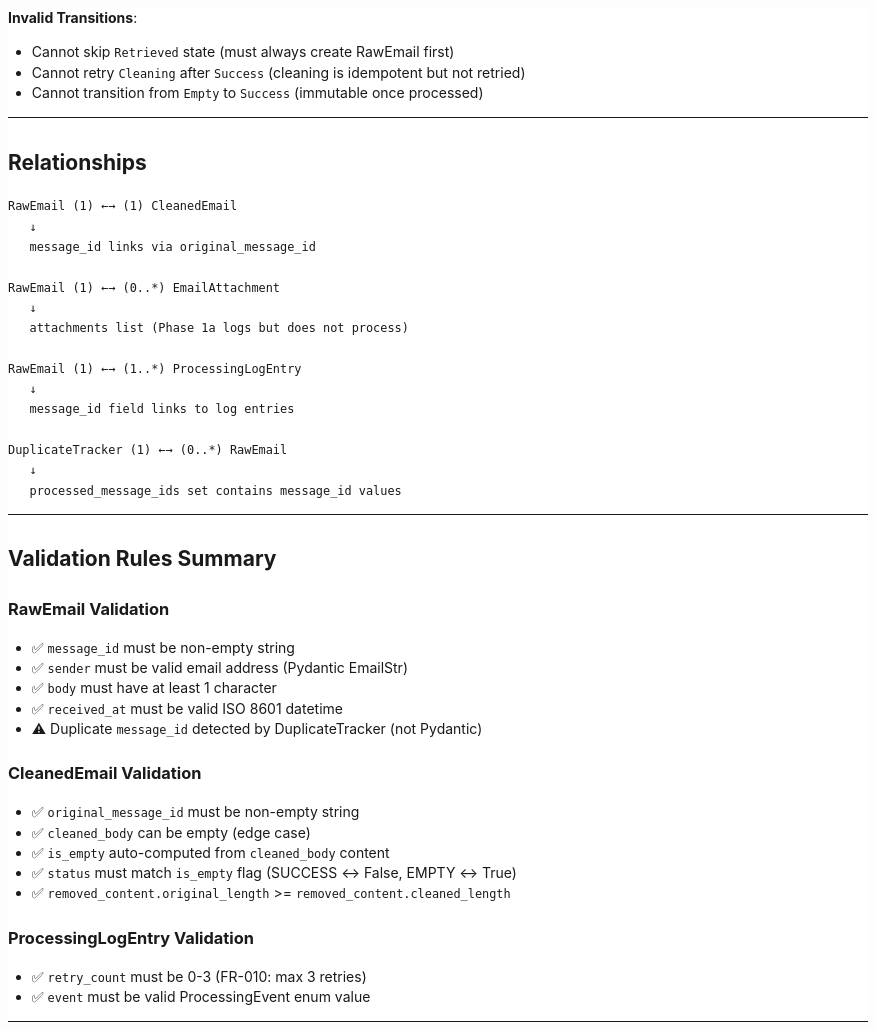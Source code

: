 **Invalid Transitions**:
- Cannot skip `Retrieved` state (must always create RawEmail first)
- Cannot retry `Cleaning` after `Success` (cleaning is idempotent but not retried)
- Cannot transition from `Empty` to `Success` (immutable once processed)

---

## Relationships

```
RawEmail (1) ←→ (1) CleanedEmail
   ↓
   message_id links via original_message_id

RawEmail (1) ←→ (0..*) EmailAttachment
   ↓
   attachments list (Phase 1a logs but does not process)

RawEmail (1) ←→ (1..*) ProcessingLogEntry
   ↓
   message_id field links to log entries

DuplicateTracker (1) ←→ (0..*) RawEmail
   ↓
   processed_message_ids set contains message_id values
```

---

## Validation Rules Summary

### RawEmail Validation
- ✅ `message_id` must be non-empty string
- ✅ `sender` must be valid email address (Pydantic EmailStr)
- ✅ `body` must have at least 1 character
- ✅ `received_at` must be valid ISO 8601 datetime
- ⚠️ Duplicate `message_id` detected by DuplicateTracker (not Pydantic)

### CleanedEmail Validation
- ✅ `original_message_id` must be non-empty string
- ✅ `cleaned_body` can be empty (edge case)
- ✅ `is_empty` auto-computed from `cleaned_body` content
- ✅ `status` must match `is_empty` flag (SUCCESS ↔ False, EMPTY ↔ True)
- ✅ `removed_content.original_length` >= `removed_content.cleaned_length`

### ProcessingLogEntry Validation
- ✅ `retry_count` must be 0-3 (FR-010: max 3 retries)
- ✅ `event` must be valid ProcessingEvent enum value

---
